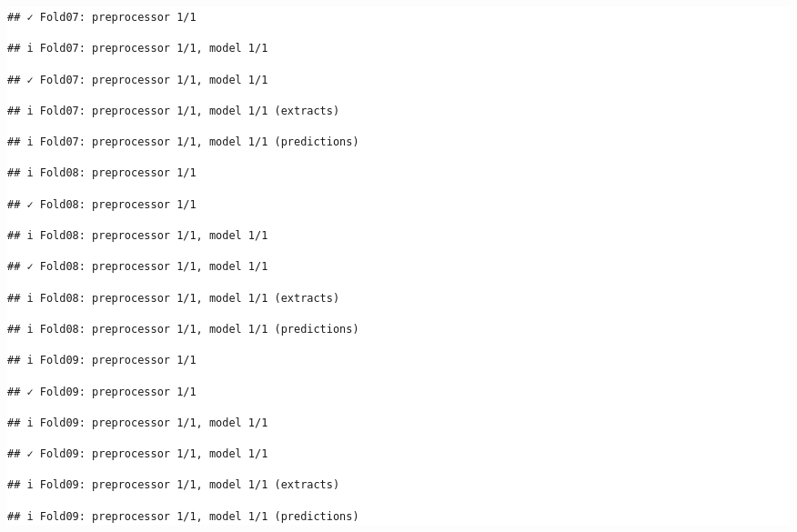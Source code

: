 ```
## ✓ Fold07: preprocessor 1/1
```

```
## i Fold07: preprocessor 1/1, model 1/1
```

```
## ✓ Fold07: preprocessor 1/1, model 1/1
```

```
## i Fold07: preprocessor 1/1, model 1/1 (extracts)
```

```
## i Fold07: preprocessor 1/1, model 1/1 (predictions)
```

```
## i Fold08: preprocessor 1/1
```

```
## ✓ Fold08: preprocessor 1/1
```

```
## i Fold08: preprocessor 1/1, model 1/1
```

```
## ✓ Fold08: preprocessor 1/1, model 1/1
```

```
## i Fold08: preprocessor 1/1, model 1/1 (extracts)
```

```
## i Fold08: preprocessor 1/1, model 1/1 (predictions)
```

```
## i Fold09: preprocessor 1/1
```

```
## ✓ Fold09: preprocessor 1/1
```

```
## i Fold09: preprocessor 1/1, model 1/1
```

```
## ✓ Fold09: preprocessor 1/1, model 1/1
```

```
## i Fold09: preprocessor 1/1, model 1/1 (extracts)
```

```
## i Fold09: preprocessor 1/1, model 1/1 (predictions)
```
